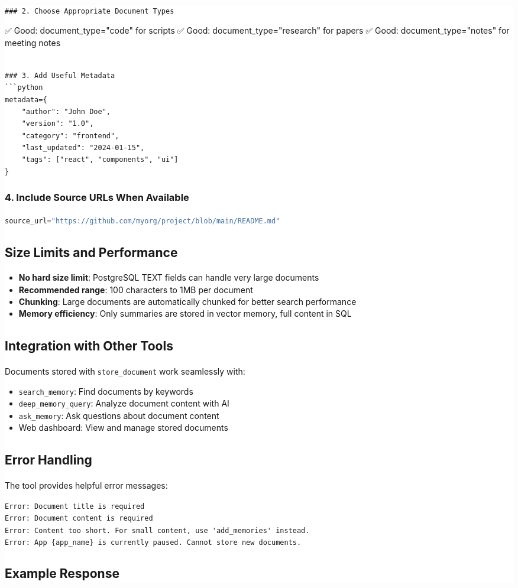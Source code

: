 ```
### 2. Choose Appropriate Document Types
```
✅ Good: document_type="code" for scripts
✅ Good: document_type="research" for papers
✅ Good: document_type="notes" for meeting notes
```

### 3. Add Useful Metadata
```python
metadata={
    "author": "John Doe",
    "version": "1.0",
    "category": "frontend",
    "last_updated": "2024-01-15",
    "tags": ["react", "components", "ui"]
}
```

### 4. Include Source URLs When Available
```python
source_url="https://github.com/myorg/project/blob/main/README.md"
```

## Size Limits and Performance

- **No hard size limit**: PostgreSQL TEXT fields can handle very large documents
- **Recommended range**: 100 characters to 1MB per document
- **Chunking**: Large documents are automatically chunked for better search performance
- **Memory efficiency**: Only summaries are stored in vector memory, full content in SQL

## Integration with Other Tools

Documents stored with `store_document` work seamlessly with:
- `search_memory`: Find documents by keywords
- `deep_memory_query`: Analyze document content with AI
- `ask_memory`: Ask questions about document content
- Web dashboard: View and manage stored documents

## Error Handling

The tool provides helpful error messages:

```
Error: Document title is required
Error: Document content is required  
Error: Content too short. For small content, use 'add_memories' instead.
Error: App {app_name} is currently paused. Cannot store new documents.
```

## Example Response
